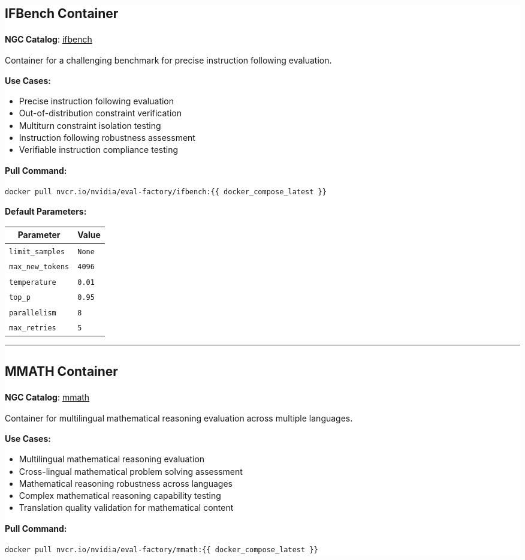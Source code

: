 
## IFBench Container

**NGC Catalog**: [ifbench](https://catalog.ngc.nvidia.com/orgs/nvidia/teams/eval-factory/containers/ifbench)

Container for a challenging benchmark for precise instruction following evaluation.

**Use Cases:**
- Precise instruction following evaluation
- Out-of-distribution constraint verification
- Multiturn constraint isolation testing
- Instruction following robustness assessment
- Verifiable instruction compliance testing

**Pull Command:**
```bash
docker pull nvcr.io/nvidia/eval-factory/ifbench:{{ docker_compose_latest }}
```

**Default Parameters:**

| Parameter | Value |
|-----------|-------|
| `limit_samples` | `None` |
| `max_new_tokens` | `4096` |
| `temperature` | `0.01` |
| `top_p` | `0.95` |
| `parallelism` | `8` |
| `max_retries` | `5` |

---

## MMATH Container

**NGC Catalog**: [mmath](https://catalog.ngc.nvidia.com/orgs/nvidia/teams/eval-factory/containers/mmath)

Container for multilingual mathematical reasoning evaluation across multiple languages.

**Use Cases:**
- Multilingual mathematical reasoning evaluation
- Cross-lingual mathematical problem solving assessment
- Mathematical reasoning robustness across languages
- Complex mathematical reasoning capability testing
- Translation quality validation for mathematical content

**Pull Command:**
```bash
docker pull nvcr.io/nvidia/eval-factory/mmath:{{ docker_compose_latest }}
```
